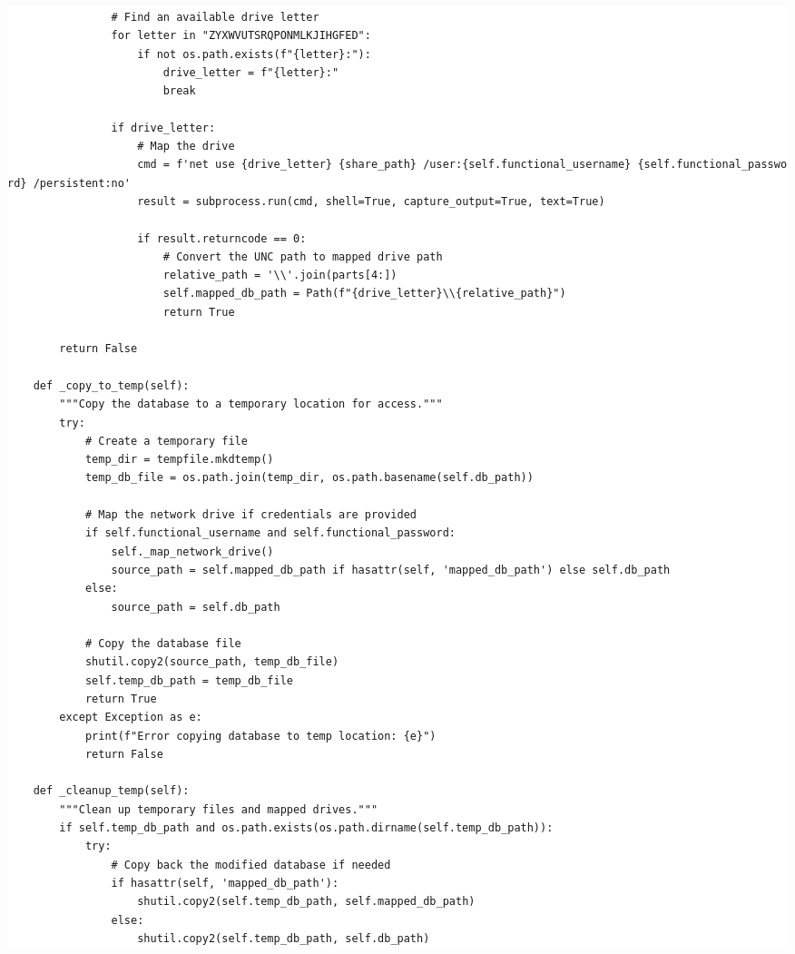                     # Find an available drive letter
                    for letter in "ZYXWVUTSRQPONMLKJIHGFED":
                        if not os.path.exists(f"{letter}:"):
                            drive_letter = f"{letter}:"
                            break
                    
                    if drive_letter:
                        # Map the drive
                        cmd = f'net use {drive_letter} {share_path} /user:{self.functional_username} {self.functional_password} /persistent:no'
                        result = subprocess.run(cmd, shell=True, capture_output=True, text=True)
                        
                        if result.returncode == 0:
                            # Convert the UNC path to mapped drive path
                            relative_path = '\\'.join(parts[4:])
                            self.mapped_db_path = Path(f"{drive_letter}\\{relative_path}")
                            return True
            
            return False

        def _copy_to_temp(self):
            """Copy the database to a temporary location for access."""
            try:
                # Create a temporary file
                temp_dir = tempfile.mkdtemp()
                temp_db_file = os.path.join(temp_dir, os.path.basename(self.db_path))
                
                # Map the network drive if credentials are provided
                if self.functional_username and self.functional_password:
                    self._map_network_drive()
                    source_path = self.mapped_db_path if hasattr(self, 'mapped_db_path') else self.db_path
                else:
                    source_path = self.db_path
                
                # Copy the database file
                shutil.copy2(source_path, temp_db_file)
                self.temp_db_path = temp_db_file
                return True
            except Exception as e:
                print(f"Error copying database to temp location: {e}")
                return False

        def _cleanup_temp(self):
            """Clean up temporary files and mapped drives."""
            if self.temp_db_path and os.path.exists(os.path.dirname(self.temp_db_path)):
                try:
                    # Copy back the modified database if needed
                    if hasattr(self, 'mapped_db_path'):
                        shutil.copy2(self.temp_db_path, self.mapped_db_path)
                    else:
                        shutil.copy2(self.temp_db_path, self.db_path)
                    